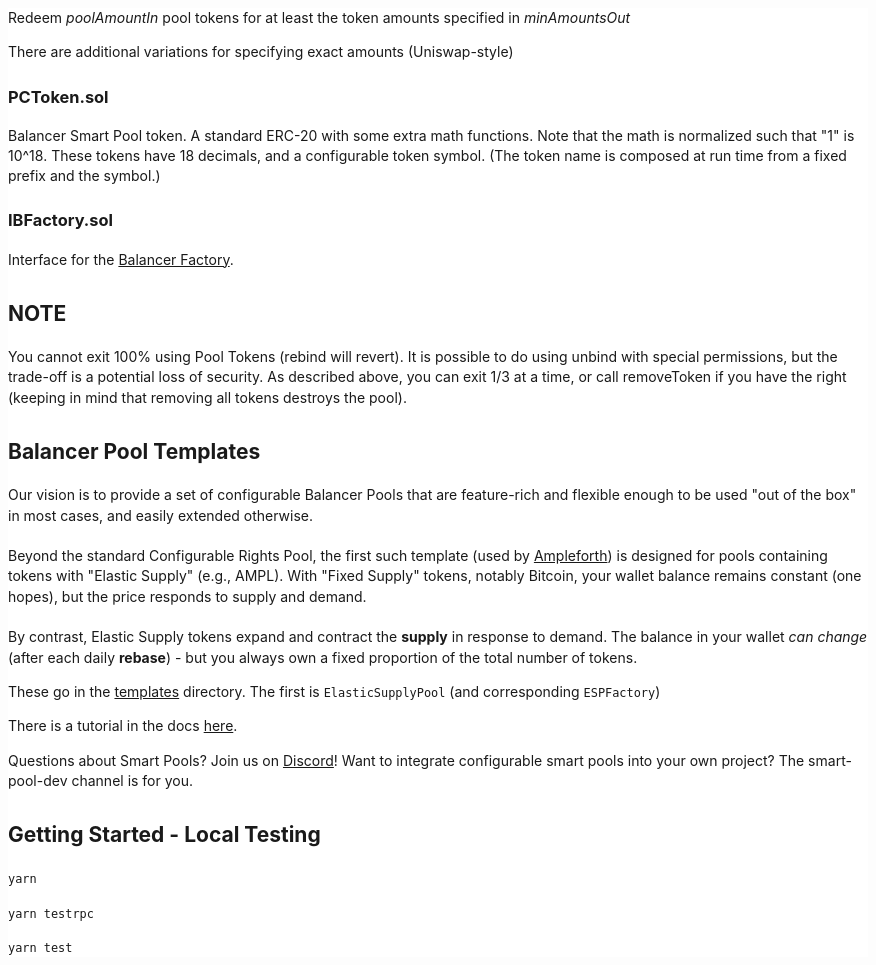 Redeem <em>poolAmountIn</em> pool tokens for at least the token amounts specified in <em>minAmountsOut</em>

There are additional variations for specifying exact amounts (Uniswap-style)

### PCToken.sol

Balancer Smart Pool token. A standard ERC-20 with some extra math functions. Note that the math is normalized such that "1" is 10^18. These tokens have 18 decimals, and a configurable token symbol. (The token name is composed at run time from
a fixed prefix and the symbol.)

### IBFactory.sol

Interface for the [Balancer Factory](https://github.com/balancer-labs/balancer-core/blob/master/contracts/BFactory.sol).

## NOTE

You cannot exit 100% using Pool Tokens (rebind will revert). It is possible to do using unbind with special permissions, but the trade-off is a potential loss of security. As described above, you can exit 1/3 at a time, or call removeToken if you have the right (keeping in mind that removing all tokens destroys the pool).

## Balancer Pool Templates

Our vision is to provide a set of configurable Balancer Pools that are feature-rich and flexible enough to be used "out of the box" in most cases, and easily extended otherwise.
<br><br>Beyond the standard Configurable Rights Pool, the first such template (used by [Ampleforth](https://ampleforth.org)) is designed for pools containing tokens with "Elastic Supply" (e.g., AMPL). With "Fixed Supply" tokens, notably Bitcoin, your wallet balance remains constant (one hopes), but the price responds to supply and demand. <br><br>By contrast, Elastic Supply tokens expand and contract the **supply** in response to demand. The balance in your wallet <em>can change</em> (after each daily **rebase**) - but you always own a fixed proportion of the total number of tokens.

These go in the [templates](https://github.com/balancer-labs/configurable-rights-pool/tree/master/contracts/templates) directory. The first is `ElasticSupplyPool` (and corresponding `ESPFactory`)

There is a tutorial in the docs [here](https://docs.balancer.finance/guides/crp-tutorial).

Questions about Smart Pools? Join us on [Discord](https://discord.gg/qjFcczk)! Want to integrate configurable smart pools into your own project? The smart-pool-dev channel is for you.

## Getting Started - Local Testing

`yarn`

`yarn testrpc`

`yarn test`

